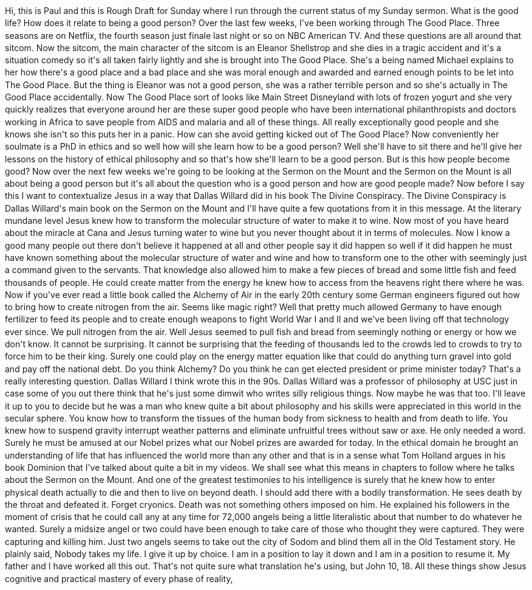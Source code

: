  Hi, this is Paul and this is Rough Draft for Sunday where I run through the current status of my Sunday sermon. What is the good life? How does it relate to being a good person? Over the last few weeks, I've been working through The Good Place. Three seasons are on Netflix, the fourth season just finale last night or so on NBC American TV. And these questions are all around that sitcom. Now the sitcom, the main character of the sitcom is an Eleanor Shellstrop and she dies in a tragic accident and it's a situation comedy so it's all taken fairly lightly and she is brought into The Good Place. She's a being named Michael explains to her how there's a good place and a bad place and she was moral enough and awarded and earned enough points to be let into The Good Place. But the thing is Eleanor was not a good person, she was a rather terrible person and so she's actually in The Good Place accidentally. Now The Good Place sort of looks like Main Street Disneyland with lots of frozen yogurt and she very quickly realizes that everyone around her are these super good people who have been international philanthropists and doctors working in Africa to save people from AIDS and malaria and all of these things. All really exceptionally good people and she knows she isn't so this puts her in a panic. How can she avoid getting kicked out of The Good Place? Now conveniently her soulmate is a PhD in ethics and so well how will she learn how to be a good person? Well she'll have to sit there and he'll give her lessons on the history of ethical philosophy and so that's how she'll learn to be a good person. But is this how people become good? Now over the next few weeks we're going to be looking at the Sermon on the Mount and the Sermon on the Mount is all about being a good person but it's all about the question who is a good person and how are good people made? Now before I say this I want to contextualize Jesus in a way that Dallas Willard did in his book The Divine Conspiracy. The Divine Conspiracy is Dallas Willard's main book on the Sermon on the Mount and I'll have quite a few quotations from it in this message. At the literary mundane level Jesus knew how to transform the molecular structure of water to make it to wine. Now most of you have heard about the miracle at Cana and Jesus turning water to wine but you never thought about it in terms of molecules. Now I know a good many people out there don't believe it happened at all and other people say it did happen so well if it did happen he must have known something about the molecular structure of water and wine and how to transform one to the other with seemingly just a command given to the servants. That knowledge also allowed him to make a few pieces of bread and some little fish and feed thousands of people. He could create matter from the energy he knew how to access from the heavens right there where he was. Now if you've ever read a little book called the Alchemy of Air in the early 20th century some German engineers figured out how to bring how to create nitrogen from the air. Seems like magic right? Well that pretty much allowed Germany to have enough fertilizer to feed its people and to create enough weapons to fight World War I and II and we've been living off that technology ever since. We pull nitrogen from the air. Well Jesus seemed to pull fish and bread from seemingly nothing or energy or how we don't know. It cannot be surprising. It cannot be surprising that the feeding of thousands led to the crowds led to crowds to try to force him to be their king. Surely one could play on the energy matter equation like that could do anything turn gravel into gold and pay off the national debt. Do you think Alchemy? Do you think he can get elected president or prime minister today? That's a really interesting question. Dallas Willard I think wrote this in the 90s. Dallas Willard was a professor of philosophy at USC just in case some of you out there think that he's just some dimwit who writes silly religious things. Now maybe he was that too. I'll leave it up to you to decide but he was a man who knew quite a bit about philosophy and his skills were appreciated in this world in the secular sphere. You know how to transform the tissues of the human body from sickness to health and from death to life. You knew how to suspend gravity interrupt weather patterns and eliminate unfruitful trees without saw or axe. He only needed a word. Surely he must be amused at our Nobel prizes what our Nobel prizes are awarded for today. In the ethical domain he brought an understanding of life that has influenced the world more than any other and that is in a sense what Tom Holland argues in his book Dominion that I've talked about quite a bit in my videos. We shall see what this means in chapters to follow where he talks about the Sermon on the Mount. And one of the greatest testimonies to his intelligence is surely that he knew how to enter physical death actually to die and then to live on beyond death. I should add there with a bodily transformation. He sees death by the throat and defeated it. Forget cryonics. Death was not something others imposed on him. He explained his followers in the moment of crisis that he could call any at any time for 72,000 angels being a little literalistic about that number to do whatever he wanted. Surely a midsize angel or two could have been enough to take care of those who thought they were captured. They were capturing and killing him. Just two angels seems to take out the city of Sodom and blind them all in the Old Testament story. He plainly said, Nobody takes my life. I give it up by choice. I am in a position to lay it down and I am in a position to resume it. My father and I have worked all this out. That's not quite sure what translation he's using, but John 10, 18. All these things show Jesus cognitive and practical mastery of every phase of reality,